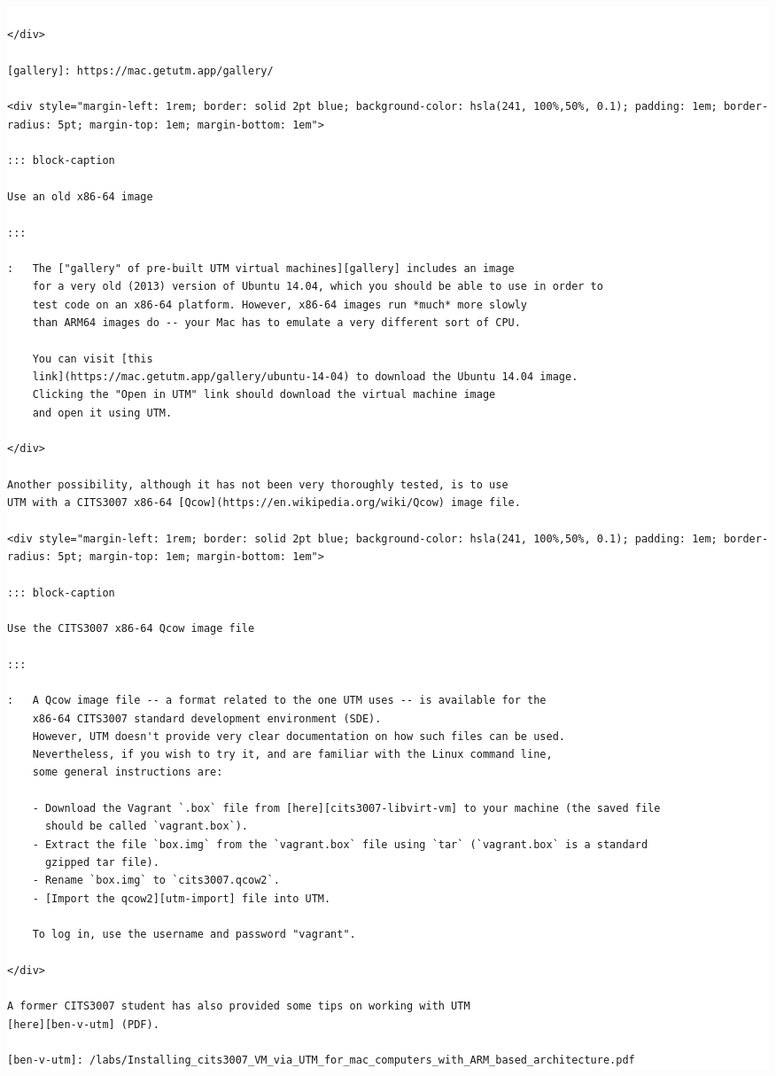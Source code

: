 ```

</div>

[gallery]: https://mac.getutm.app/gallery/

<div style="margin-left: 1rem; border: solid 2pt blue; background-color: hsla(241, 100%,50%, 0.1); padding: 1em; border-radius: 5pt; margin-top: 1em; margin-bottom: 1em">

::: block-caption

Use an old x86-64 image

:::

:   The ["gallery" of pre-built UTM virtual machines][gallery] includes an image
    for a very old (2013) version of Ubuntu 14.04, which you should be able to use in order to
    test code on an x86-64 platform. However, x86-64 images run *much* more slowly
    than ARM64 images do -- your Mac has to emulate a very different sort of CPU.

    You can visit [this
    link](https://mac.getutm.app/gallery/ubuntu-14-04) to download the Ubuntu 14.04 image.
    Clicking the "Open in UTM" link should download the virtual machine image
    and open it using UTM.

</div>

Another possibility, although it has not been very thoroughly tested, is to use
UTM with a CITS3007 x86-64 [Qcow](https://en.wikipedia.org/wiki/Qcow) image file.

<div style="margin-left: 1rem; border: solid 2pt blue; background-color: hsla(241, 100%,50%, 0.1); padding: 1em; border-radius: 5pt; margin-top: 1em; margin-bottom: 1em">

::: block-caption

Use the CITS3007 x86-64 Qcow image file

:::

:   A Qcow image file -- a format related to the one UTM uses -- is available for the
    x86-64 CITS3007 standard development environment (SDE).
    However, UTM doesn't provide very clear documentation on how such files can be used.
    Nevertheless, if you wish to try it, and are familiar with the Linux command line,
    some general instructions are:

    - Download the Vagrant `.box` file from [here][cits3007-libvirt-vm] to your machine (the saved file
      should be called `vagrant.box`).
    - Extract the file `box.img` from the `vagrant.box` file using `tar` (`vagrant.box` is a standard
      gzipped tar file).
    - Rename `box.img` to `cits3007.qcow2`.
    - [Import the qcow2][utm-import] file into UTM.

    To log in, use the username and password "vagrant".

</div>

A former CITS3007 student has also provided some tips on working with UTM
[here][ben-v-utm] (PDF).

[ben-v-utm]: /labs/Installing_cits3007_VM_via_UTM_for_mac_computers_with_ARM_based_architecture.pdf 

```

[faq-dev-env]: https://cits3007.arranstewart.io/faq/#cits3007-sde
[m-series]: https://en.wikipedia.org/wiki/Apple_silicon#M_series
[arm64]: https://en.wikipedia.org/wiki/ARM64
[isa]: https://en.wikipedia.org/wiki/Instruction_set_architecture
[shellcode]: https://en.wikipedia.org/wiki/Shellcode
[arm64-dobbs]: https://www.drdobbs.com/architecture-and-design/portability-the-arm-processor/184405435 
[gcc-char]: https://gcc.gnu.org/onlinedocs/gcc-4.8.0/gcc/C-Dialect-Options.html
[align]: https://en.wikipedia.org/wiki/Data_structure_alignment
[gcc-att]: https://gcc.gnu.org/onlinedocs/gcc-4.4.7/gcc/Variable-Attributes.html 
[arm64-porting]: https://developer.arm.com/documentation/den0013/d/Porting/Miscellaneous-C-porting-issues
[uniapps-linux]: https://uniapps.uwa.edu.au/app/763ccd6e-c650-11ee-ac2b-6045bd28c3f3
[utm-vms]: https://mac.getutm.app/gallery/ 
[utm-ubu]: https://mac.getutm.app/gallery/ubuntu-14-04
[cits3007-libvirt-vm]: https://app.vagrantup.com/arranstewart/boxes/cits3007-ubuntu2004/versions/0.1.4/providers/libvirt/unknown/vagrant.box 
[utm-import]: https://man.ilayk.com/gist/utm/
[gitpod]: https://cits3007.arranstewart.io/labs/lab01-gitpod.html
[kernel-params]: https://access.redhat.com/documentation/en-us/red_hat_enterprise_linux/8/html/managing_monitoring_and_updating_the_kernel/configuring-kernel-parameters-at-runtime_managing-monitoring-and-updating-the-kernel
[imp-c-port]: https://www.doc.ic.ac.uk/lab/cplus/cstyle.html#N10553
[gnu-c-port]: https://www.gnu.org/prep/standards/standards.html#CPU-Portability
[san]: https://github.com/google/sanitizers
[gcc-opt]: https://gcc.gnu.org/onlinedocs/gcc/Optimize-Options.html